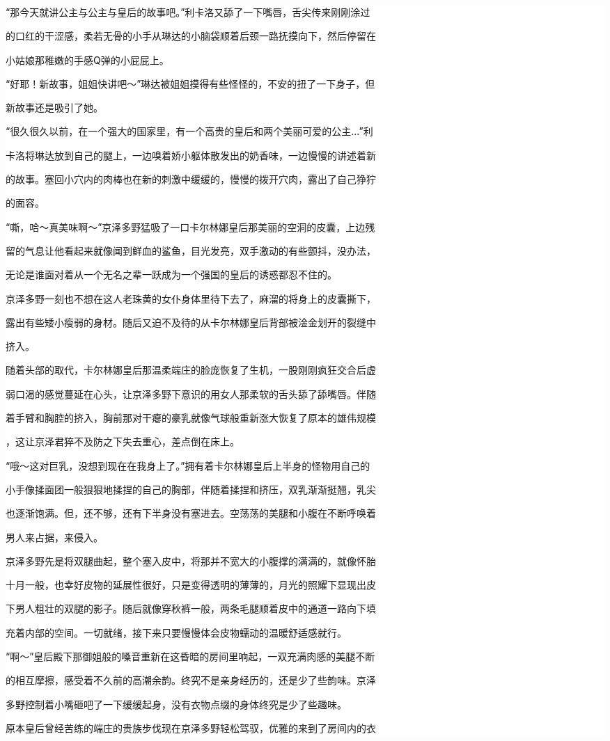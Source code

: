 

“那今天就讲公主与公主与皇后的故事吧。”利卡洛又舔了一下嘴唇，舌尖传来刚刚涂过

的口红的干涩感，柔若无骨的小手从琳达的小脑袋顺着后颈一路抚摸向下，然后停留在

小姑娘那稚嫩的手感Q弹的小屁屁上。

“好耶！新故事，姐姐快讲吧～”琳达被姐姐摸得有些怪怪的，不安的扭了一下身子，但

新故事还是吸引了她。



“很久很久以前，在一个强大的国家里，有一个高贵的皇后和两个美丽可爱的公主...”利

卡洛将琳达放到自己的腿上，一边嗅着娇小躯体散发出的奶香味，一边慢慢的讲述着新

的故事。塞回小穴内的肉棒也在新的刺激中缓缓的，慢慢的拨开穴肉，露出了自己狰狞

的面容。

“嘶，哈～真美味啊～”京泽多野猛吸了一口卡尔林娜皇后那美丽的空洞的皮囊，上边残

留的气息让他看起来就像闻到鲜血的鲨鱼，目光发亮，双手激动的有些颤抖，没办法，

无论是谁面对着从一个无名之辈一跃成为一个强国的皇后的诱惑都忍不住的。

京泽多野一刻也不想在这人老珠黄的女仆身体里待下去了，麻溜的将身上的皮囊撕下，

露出有些矮小瘦弱的身材。随后又迫不及待的从卡尔林娜皇后背部被淦金划开的裂缝中

挤入。

随着头部的取代，卡尔林娜皇后那温柔端庄的脸庞恢复了生机，一股刚刚疯狂交合后虚

弱口渴的感觉蔓延在心头，让京泽多野下意识的用女人那柔软的舌头舔了舔嘴唇。伴随

着手臂和胸腔的挤入，胸前那对干瘪的豪乳就像气球般重新涨大恢复了原本的雄伟规模

，这让京泽君猝不及防之下失去重心，差点倒在床上。

“哦～这对巨乳，没想到现在在我身上了。”拥有着卡尔林娜皇后上半身的怪物用自己的

小手像揉面团一般狠狠地揉捏的自己的胸部，伴随着揉捏和挤压，双乳渐渐挺翘，乳尖

也逐渐饱满。但，还不够，还有下半身没有塞进去。空荡荡的美腿和小腹在不断呼唤着

男人来占据，来侵入。



京泽多野先是将双腿曲起，整个塞入皮中，将那并不宽大的小腹撑的满满的，就像怀胎

十月一般，也幸好皮物的延展性很好，只是变得透明的薄薄的，月光的照耀下显现出皮

下男人粗壮的双腿的影子。随后就像穿秋裤一般，两条毛腿顺着皮中的通道一路向下填

充着内部的空间。一切就绪，接下来只要慢慢体会皮物蠕动的温暖舒适感就行。

“啊～”皇后殿下那御姐般的嗓音重新在这昏暗的房间里响起，一双充满肉感的美腿不断

的相互摩擦，感受着不久前的高潮余韵。终究不是亲身经历的，还是少了些韵味。京泽

多野控制着小嘴砸吧了一下缓缓起身，没有衣物点缀的身体终究是少了些趣味。

原本皇后曾经苦练的端庄的贵族步伐现在京泽多野轻松驾驭，优雅的来到了房间内的衣
